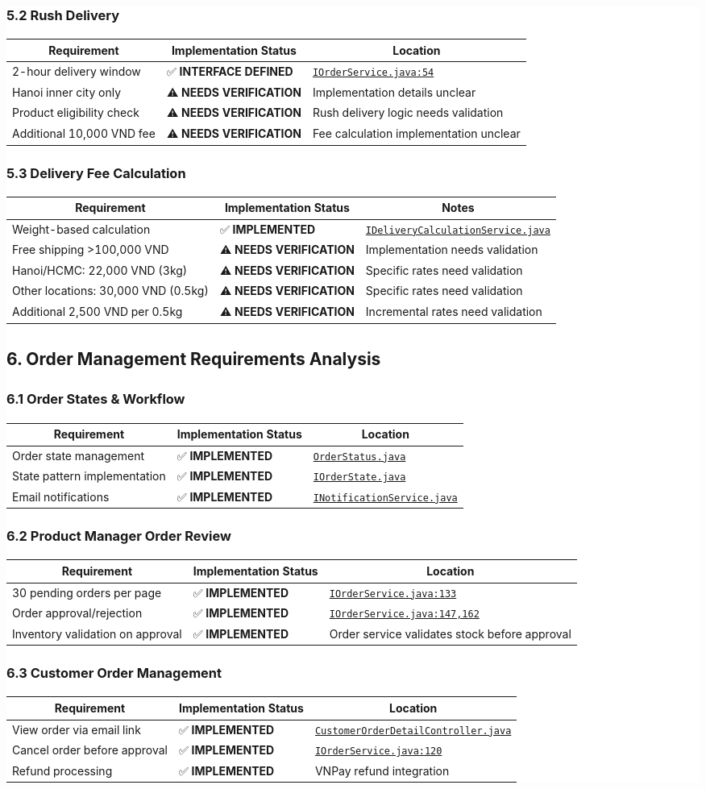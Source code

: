 ### 5.2 Rush Delivery
| Requirement | Implementation Status | Location |
|-------------|----------------------|----------|
| 2-hour delivery window | ✅ **INTERFACE DEFINED** | [`IOrderService.java:54`](src/main/java/com/aims/core/application/services/IOrderService.java:54) |
| Hanoi inner city only | ⚠️ **NEEDS VERIFICATION** | Implementation details unclear |
| Product eligibility check | ⚠️ **NEEDS VERIFICATION** | Rush delivery logic needs validation |
| Additional 10,000 VND fee | ⚠️ **NEEDS VERIFICATION** | Fee calculation implementation unclear |

### 5.3 Delivery Fee Calculation
| Requirement | Implementation Status | Notes |
|-------------|----------------------|-------|
| Weight-based calculation | ✅ **IMPLEMENTED** | [`IDeliveryCalculationService.java`](src/main/java/com/aims/core/application/services/IDeliveryCalculationService.java) |
| Free shipping >100,000 VND | ⚠️ **NEEDS VERIFICATION** | Implementation needs validation |
| Hanoi/HCMC: 22,000 VND (3kg) | ⚠️ **NEEDS VERIFICATION** | Specific rates need validation |
| Other locations: 30,000 VND (0.5kg) | ⚠️ **NEEDS VERIFICATION** | Specific rates need validation |
| Additional 2,500 VND per 0.5kg | ⚠️ **NEEDS VERIFICATION** | Incremental rates need validation |

## 6. Order Management Requirements Analysis

### 6.1 Order States & Workflow
| Requirement | Implementation Status | Location |
|-------------|----------------------|----------|
| Order state management | ✅ **IMPLEMENTED** | [`OrderStatus.java`](src/main/java/com/aims/core/enums/OrderStatus.java) |
| State pattern implementation | ✅ **IMPLEMENTED** | [`IOrderState.java`](src/main/java/com/aims/core/states/IOrderState.java) |
| Email notifications | ✅ **IMPLEMENTED** | [`INotificationService.java`](src/main/java/com/aims/core/application/services/INotificationService.java) |

### 6.2 Product Manager Order Review
| Requirement | Implementation Status | Location |
|-------------|----------------------|----------|
| 30 pending orders per page | ✅ **IMPLEMENTED** | [`IOrderService.java:133`](src/main/java/com/aims/core/application/services/IOrderService.java:133) |
| Order approval/rejection | ✅ **IMPLEMENTED** | [`IOrderService.java:147,162`](src/main/java/com/aims/core/application/services/IOrderService.java:147) |
| Inventory validation on approval | ✅ **IMPLEMENTED** | Order service validates stock before approval |

### 6.3 Customer Order Management
| Requirement | Implementation Status | Location |
|-------------|----------------------|----------|
| View order via email link | ✅ **IMPLEMENTED** | [`CustomerOrderDetailController.java`](src/main/java/com/aims/core/presentation/controllers/CustomerOrderDetailController.java) |
| Cancel order before approval | ✅ **IMPLEMENTED** | [`IOrderService.java:120`](src/main/java/com/aims/core/application/services/IOrderService.java:120) |
| Refund processing | ✅ **IMPLEMENTED** | VNPay refund integration |
